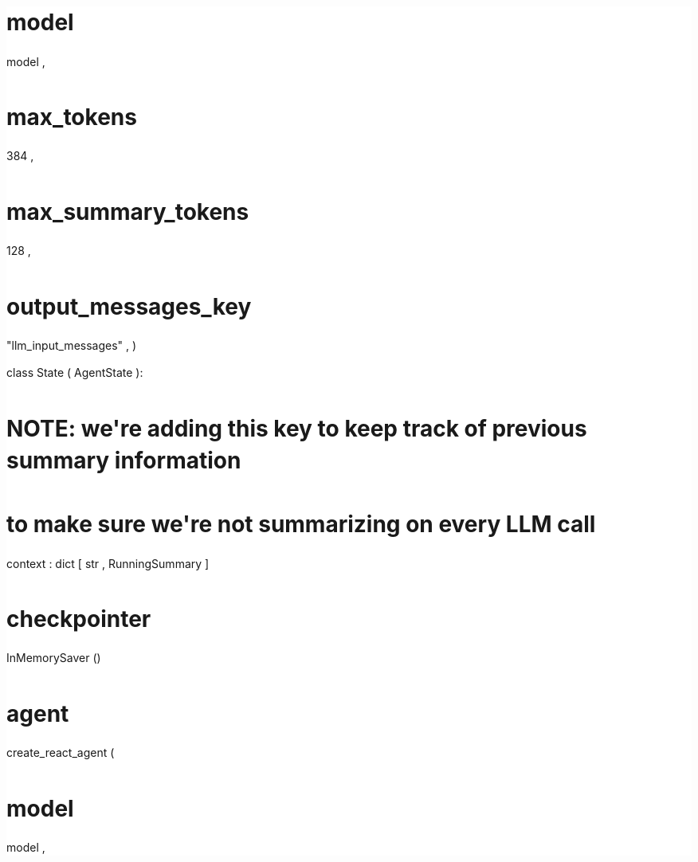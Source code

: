 model
=
model
,
    
max_tokens
=
384
,
    
max_summary_tokens
=
128
,
    
output_messages_key
=
"llm_input_messages"
,
)

class
State
(
AgentState
):
    
# NOTE: we're adding this key to keep track of previous summary information
    
# to make sure we're not summarizing on every LLM call
    
context
: 
dict
[
str
, 
RunningSummary
]  


checkpointer 
= 
InMemorySaver
() 

agent 
= 
create_react_agent
(
    
model
=
model
,
    